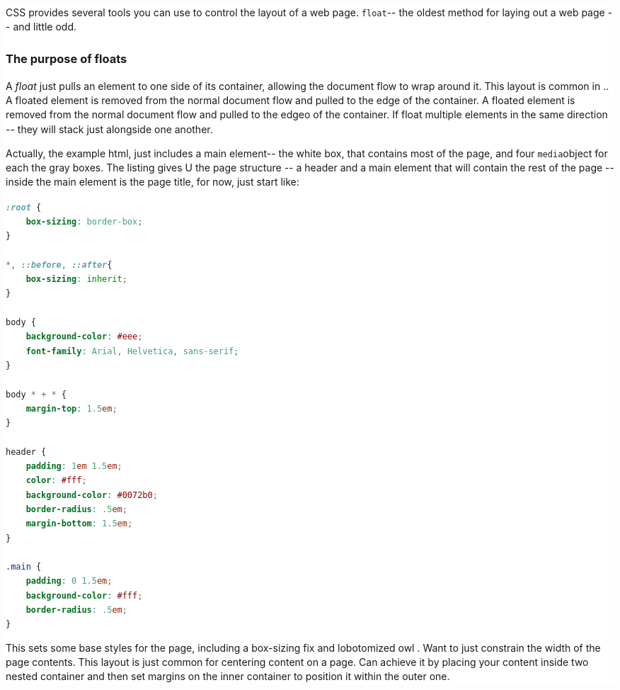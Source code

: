 CSS provides several tools you can use to control the layout of a web page. `float`-- the oldest method for laying out a web page -- and little odd.

### The purpose of floats

A *float* just pulls an element to one side of its container, allowing the document flow to wrap around it. This layout is common in ..  A floated element is removed from the normal document flow and pulled to the edge of the container. A floated element is removed from the normal document flow and pulled to the edgeo of the container. If float multiple elements in the same direction -- they will stack just alongside one another.

Actually, the example html, just includes a main element-- the white box, that contains most of the page, and four `media`object for each the gray boxes. The listing gives U the page structure -- a header and a main element that will contain the rest of the page -- inside the main element is the page title, for now, just start like:

```css
:root {
    box-sizing: border-box;
}

*, ::before, ::after{
    box-sizing: inherit;
}

body {
    background-color: #eee;
    font-family: Arial, Helvetica, sans-serif;
}

body * + * {
    margin-top: 1.5em;
}

header {
    padding: 1em 1.5em;
    color: #fff;
    background-color: #0072b0;
    border-radius: .5em;
    margin-bottom: 1.5em;
}

.main {
    padding: 0 1.5em;
    background-color: #fff;
    border-radius: .5em;
}
```

This sets some base styles for the page, including a box-sizing fix and lobotomized owl . Want to just constrain the width of the page contents. This layout is just common for centering content on a page. Can achieve it by placing your content inside two nested container and then set margins on the inner container to position it within the outer one.
